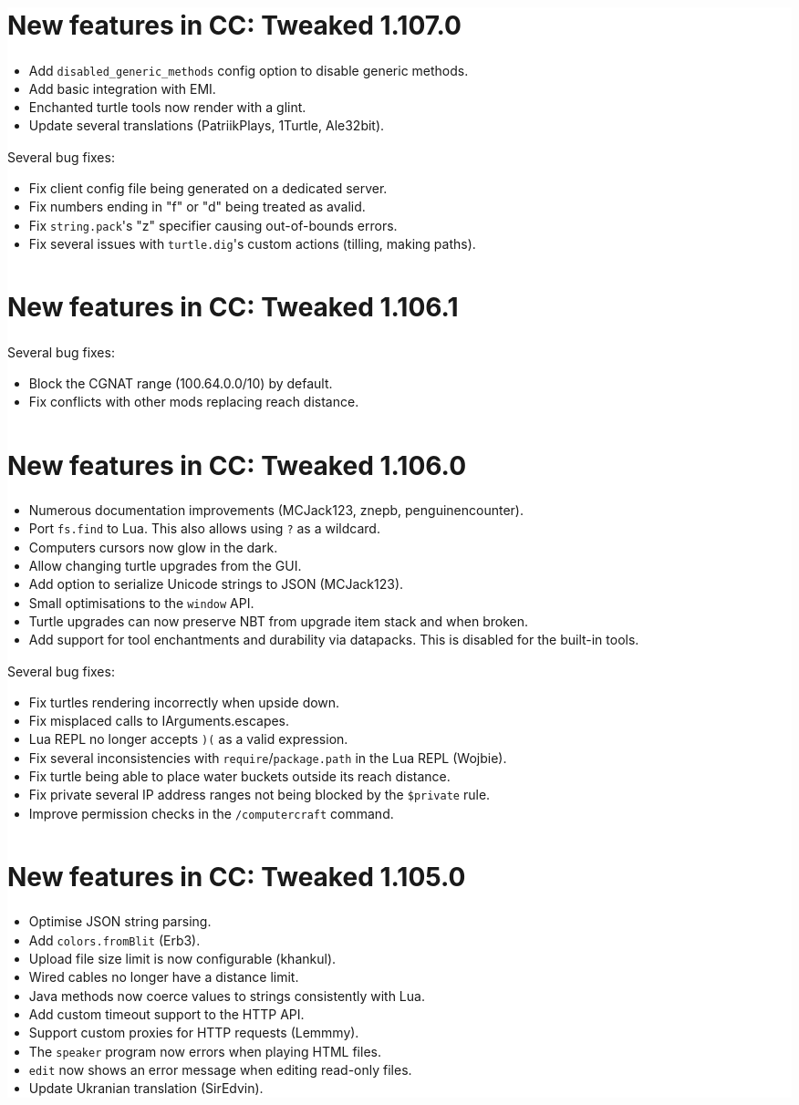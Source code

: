 # New features in CC: Tweaked 1.107.0

* Add `disabled_generic_methods` config option to disable generic methods.
* Add basic integration with EMI.
* Enchanted turtle tools now render with a glint.
* Update several translations (PatriikPlays, 1Turtle, Ale32bit).

Several bug fixes:
* Fix client config file being generated on a dedicated server.
* Fix numbers ending in "f" or "d" being treated as avalid.
* Fix `string.pack`'s "z" specifier causing out-of-bounds errors.
* Fix several issues with `turtle.dig`'s custom actions (tilling, making paths).

# New features in CC: Tweaked 1.106.1

Several bug fixes:
* Block the CGNAT range (100.64.0.0/10) by default.
* Fix conflicts with other mods replacing reach distance.

# New features in CC: Tweaked 1.106.0

* Numerous documentation improvements (MCJack123, znepb, penguinencounter).
* Port `fs.find` to Lua. This also allows using `?` as a wildcard.
* Computers cursors now glow in the dark.
* Allow changing turtle upgrades from the GUI.
* Add option to serialize Unicode strings to JSON (MCJack123).
* Small optimisations to the `window` API.
* Turtle upgrades can now preserve NBT from upgrade item stack and when broken.
* Add support for tool enchantments and durability via datapacks. This is disabled for the built-in tools.

Several bug fixes:
* Fix turtles rendering incorrectly when upside down.
* Fix misplaced calls to IArguments.escapes.
* Lua REPL no longer accepts `)(` as a valid expression.
* Fix several inconsistencies with `require`/`package.path` in the Lua REPL (Wojbie).
* Fix turtle being able to place water buckets outside its reach distance.
* Fix private several IP address ranges not being blocked by the `$private` rule.
* Improve permission checks in the `/computercraft` command.

# New features in CC: Tweaked 1.105.0

* Optimise JSON string parsing.
* Add `colors.fromBlit` (Erb3).
* Upload file size limit is now configurable (khankul).
* Wired cables no longer have a distance limit.
* Java methods now coerce values to strings consistently with Lua.
* Add custom timeout support to the HTTP API.
* Support custom proxies for HTTP requests (Lemmmy).
* The `speaker` program now errors when playing HTML files.
* `edit` now shows an error message when editing read-only files.
* Update Ukranian translation (SirEdvin).
